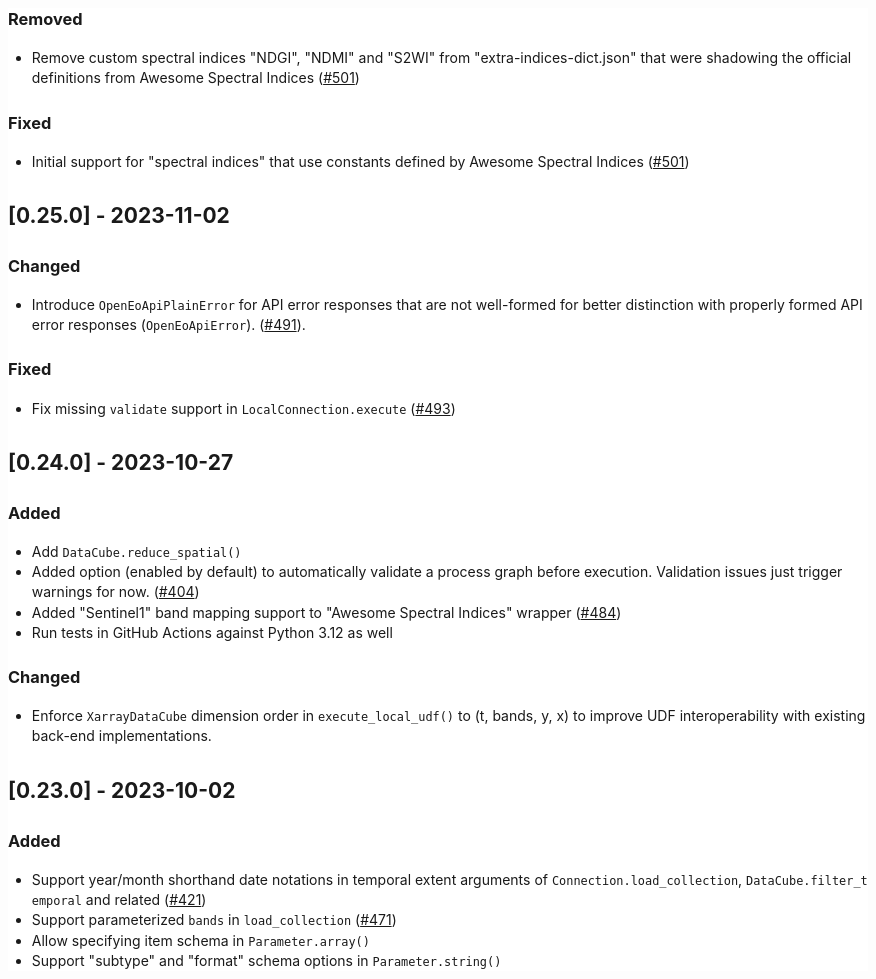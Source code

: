 ### Removed

- Remove custom spectral indices "NDGI", "NDMI" and "S2WI" from "extra-indices-dict.json"
  that were shadowing the official definitions from Awesome Spectral Indices ([#501](https://github.com/Open-EO/openeo-python-client/issues/501))

### Fixed

- Initial support for "spectral indices" that use constants defined by Awesome Spectral Indices ([#501](https://github.com/Open-EO/openeo-python-client/issues/501))


## [0.25.0] - 2023-11-02

### Changed

- Introduce `OpenEoApiPlainError` for API error responses that are not well-formed
  for better distinction with properly formed API error responses (`OpenEoApiError`).
  ([#491](https://github.com/Open-EO/openeo-python-client/issues/491)).

### Fixed

- Fix missing `validate` support in `LocalConnection.execute` ([#493](https://github.com/Open-EO/openeo-python-client/pull/493))


## [0.24.0] - 2023-10-27

### Added

- Add `DataCube.reduce_spatial()`
- Added option (enabled by default) to automatically validate a process graph before execution.
  Validation issues just trigger warnings for now. ([#404](https://github.com/Open-EO/openeo-python-client/issues/404))
- Added "Sentinel1" band mapping support to "Awesome Spectral Indices" wrapper ([#484](https://github.com/Open-EO/openeo-python-client/issues/484))
- Run tests in GitHub Actions against Python 3.12 as well

### Changed

- Enforce `XarrayDataCube` dimension order in `execute_local_udf()` to (t, bands, y, x)
  to improve UDF interoperability with existing back-end implementations.


## [0.23.0] - 2023-10-02

### Added

- Support year/month shorthand date notations in temporal extent arguments of `Connection.load_collection`, `DataCube.filter_temporal` and related ([#421](https://github.com/Open-EO/openeo-python-client/issues/421))
- Support parameterized `bands` in `load_collection` ([#471](https://github.com/Open-EO/openeo-python-client/issues/471))
- Allow specifying item schema in `Parameter.array()`
- Support "subtype" and "format" schema options in `Parameter.string()`
